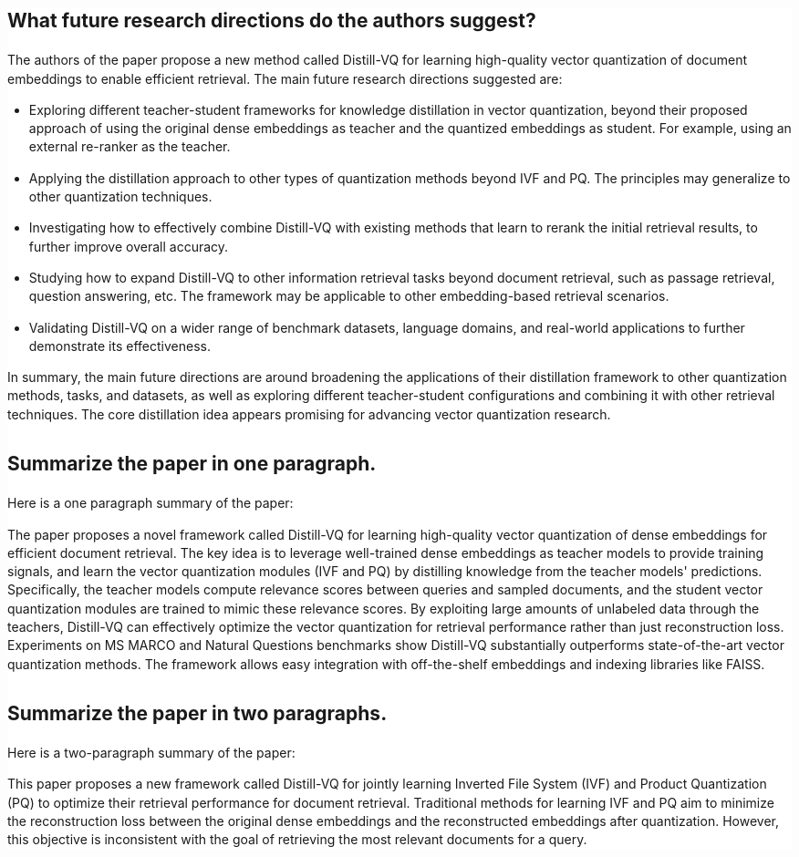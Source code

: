 
## What future research directions do the authors suggest?

 The authors of the paper propose a new method called Distill-VQ for learning high-quality vector quantization of document embeddings to enable efficient retrieval. The main future research directions suggested are:

- Exploring different teacher-student frameworks for knowledge distillation in vector quantization, beyond their proposed approach of using the original dense embeddings as teacher and the quantized embeddings as student. For example, using an external re-ranker as the teacher.

- Applying the distillation approach to other types of quantization methods beyond IVF and PQ. The principles may generalize to other quantization techniques.

- Investigating how to effectively combine Distill-VQ with existing methods that learn to rerank the initial retrieval results, to further improve overall accuracy.

- Studying how to expand Distill-VQ to other information retrieval tasks beyond document retrieval, such as passage retrieval, question answering, etc. The framework may be applicable to other embedding-based retrieval scenarios.

- Validating Distill-VQ on a wider range of benchmark datasets, language domains, and real-world applications to further demonstrate its effectiveness.

In summary, the main future directions are around broadening the applications of their distillation framework to other quantization methods, tasks, and datasets, as well as exploring different teacher-student configurations and combining it with other retrieval techniques. The core distillation idea appears promising for advancing vector quantization research.


## Summarize the paper in one paragraph.

 Here is a one paragraph summary of the paper:

The paper proposes a novel framework called Distill-VQ for learning high-quality vector quantization of dense embeddings for efficient document retrieval. The key idea is to leverage well-trained dense embeddings as teacher models to provide training signals, and learn the vector quantization modules (IVF and PQ) by distilling knowledge from the teacher models' predictions. Specifically, the teacher models compute relevance scores between queries and sampled documents, and the student vector quantization modules are trained to mimic these relevance scores. By exploiting large amounts of unlabeled data through the teachers, Distill-VQ can effectively optimize the vector quantization for retrieval performance rather than just reconstruction loss. Experiments on MS MARCO and Natural Questions benchmarks show Distill-VQ substantially outperforms state-of-the-art vector quantization methods. The framework allows easy integration with off-the-shelf embeddings and indexing libraries like FAISS.


## Summarize the paper in two paragraphs.

 Here is a two-paragraph summary of the paper:

This paper proposes a new framework called Distill-VQ for jointly learning Inverted File System (IVF) and Product Quantization (PQ) to optimize their retrieval performance for document retrieval. Traditional methods for learning IVF and PQ aim to minimize the reconstruction loss between the original dense embeddings and the reconstructed embeddings after quantization. However, this objective is inconsistent with the goal of retrieving the most relevant documents for a query. 
